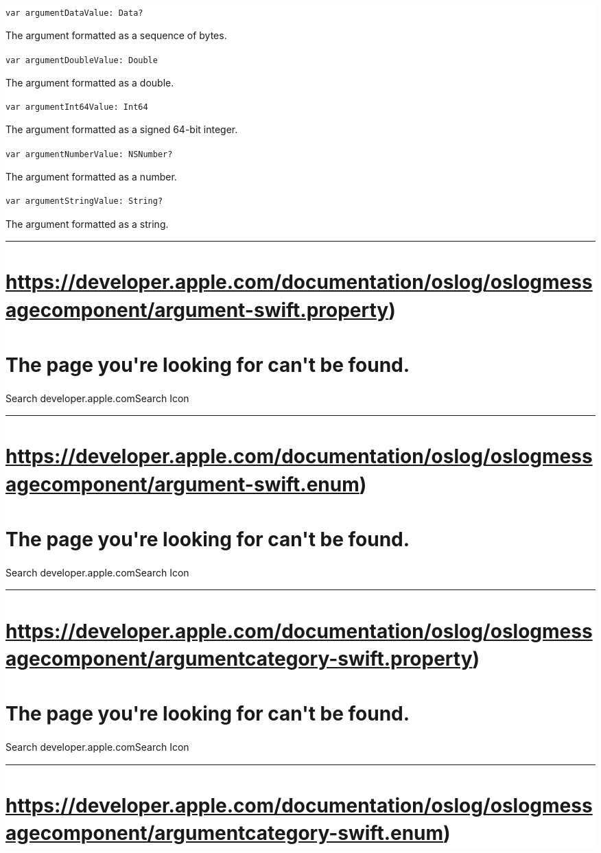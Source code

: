 `var argumentDataValue: Data?`

The argument formatted as a sequence of bytes.

`var argumentDoubleValue: Double`

The argument formatted as a double.

`var argumentInt64Value: Int64`

The argument formatted as a signed 64-bit integer.

`var argumentNumberValue: NSNumber?`

The argument formatted as a number.

`var argumentStringValue: String?`

The argument formatted as a string.

---

# https://developer.apple.com/documentation/oslog/oslogmessagecomponent/argument-swift.property)

# The page you're looking for can't be found.

Search developer.apple.comSearch Icon

---

# https://developer.apple.com/documentation/oslog/oslogmessagecomponent/argument-swift.enum)

# The page you're looking for can't be found.

Search developer.apple.comSearch Icon

---

# https://developer.apple.com/documentation/oslog/oslogmessagecomponent/argumentcategory-swift.property)

# The page you're looking for can't be found.

Search developer.apple.comSearch Icon

---

# https://developer.apple.com/documentation/oslog/oslogmessagecomponent/argumentcategory-swift.enum)
